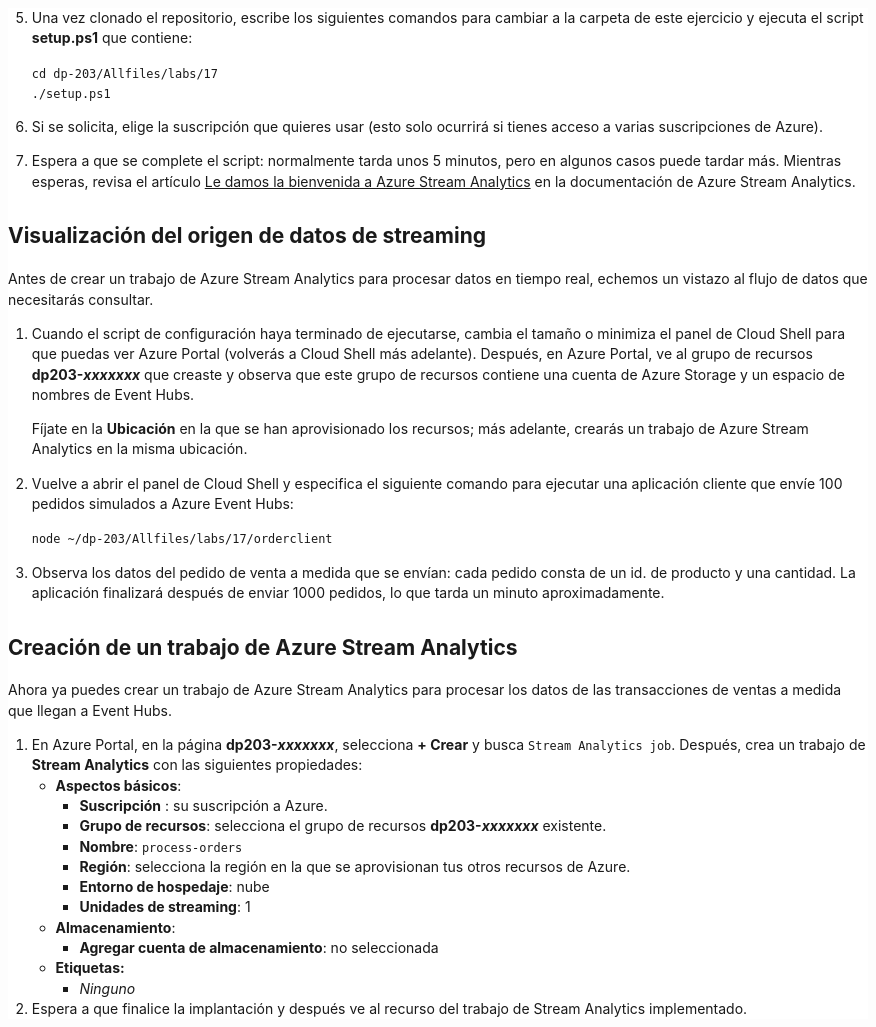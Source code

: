 5. Una vez clonado el repositorio, escribe los siguientes comandos para cambiar a la carpeta de este ejercicio y ejecuta el script **setup.ps1** que contiene:

    ```
    cd dp-203/Allfiles/labs/17
    ./setup.ps1
    ```

6. Si se solicita, elige la suscripción que quieres usar (esto solo ocurrirá si tienes acceso a varias suscripciones de Azure).
7. Espera a que se complete el script: normalmente tarda unos 5 minutos, pero en algunos casos puede tardar más. Mientras esperas, revisa el artículo [Le damos la bienvenida a Azure Stream Analytics](https://learn.microsoft.com/azure/stream-analytics/stream-analytics-introduction) en la documentación de Azure Stream Analytics.

## Visualización del origen de datos de streaming

Antes de crear un trabajo de Azure Stream Analytics para procesar datos en tiempo real, echemos un vistazo al flujo de datos que necesitarás consultar.

1. Cuando el script de configuración haya terminado de ejecutarse, cambia el tamaño o minimiza el panel de Cloud Shell para que puedas ver Azure Portal (volverás a Cloud Shell más adelante). Después, en Azure Portal, ve al grupo de recursos **dp203-*xxxxxxx*** que creaste y observa que este grupo de recursos contiene una cuenta de Azure Storage y un espacio de nombres de Event Hubs.

    Fíjate en la **Ubicación** en la que se han aprovisionado los recursos; más adelante, crearás un trabajo de Azure Stream Analytics en la misma ubicación.

2. Vuelve a abrir el panel de Cloud Shell y especifica el siguiente comando para ejecutar una aplicación cliente que envíe 100 pedidos simulados a Azure Event Hubs:

    ```
    node ~/dp-203/Allfiles/labs/17/orderclient
    ```

3. Observa los datos del pedido de venta a medida que se envían: cada pedido consta de un id. de producto y una cantidad. La aplicación finalizará después de enviar 1000 pedidos, lo que tarda un minuto aproximadamente.

## Creación de un trabajo de Azure Stream Analytics

Ahora ya puedes crear un trabajo de Azure Stream Analytics para procesar los datos de las transacciones de ventas a medida que llegan a Event Hubs.

1. En Azure Portal, en la página **dp203-*xxxxxxx***, selecciona **+ Crear** y busca `Stream Analytics job`. Después, crea un trabajo de **Stream Analytics** con las siguientes propiedades:
    - **Aspectos básicos**:
        - **Suscripción** : su suscripción a Azure.
        - **Grupo de recursos**: selecciona el grupo de recursos **dp203-*xxxxxxx*** existente.
        - **Nombre**: `process-orders`
        - **Región**: selecciona la región en la que se aprovisionan tus otros recursos de Azure.
        - **Entorno de hospedaje**: nube
        - **Unidades de streaming**: 1
    - **Almacenamiento**:
        - **Agregar cuenta de almacenamiento**: no seleccionada
    - **Etiquetas:**
        - *Ninguno*
2. Espera a que finalice la implantación y después ve al recurso del trabajo de Stream Analytics implementado.
